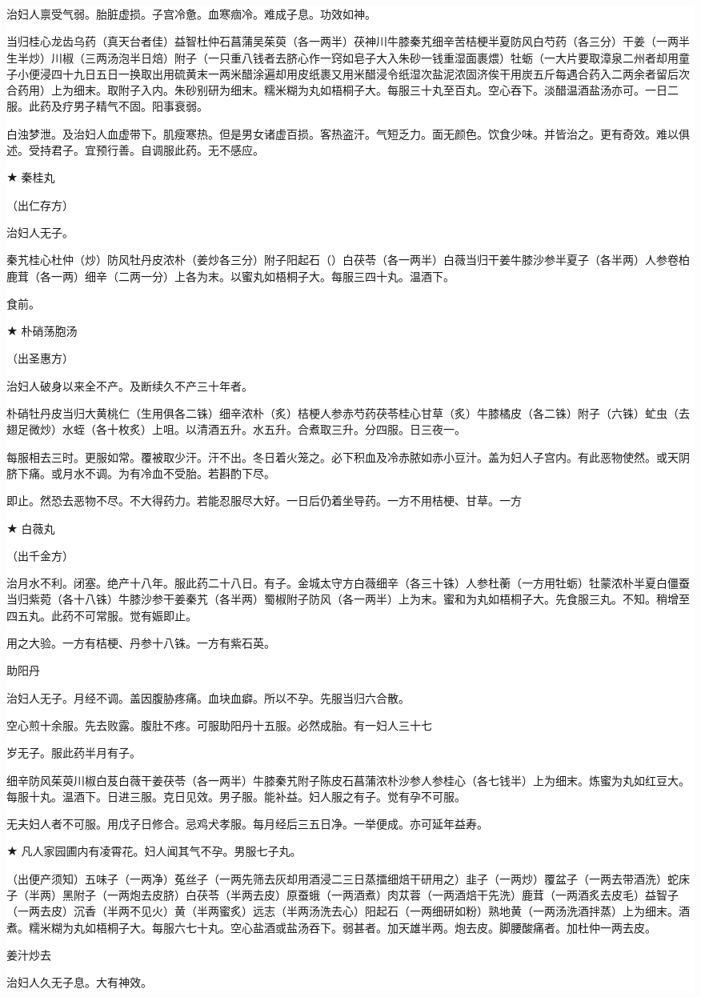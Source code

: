 治妇人禀受气弱。胎脏虚损。子宫冷惫。血寒痼冷。难成子息。功效如神。  

当归桂心龙齿乌药（真天台者佳）益智杜仲石菖蒲吴茱萸（各一两半）茯神川牛膝秦艽细辛苦桔梗半夏防风白芍药（各三分）干姜（一两半生半炒）川椒（三两汤泡半日焙）附子（一只重八钱者去脐心作一窍如皂子大入朱砂一钱重湿面裹煨）牡蛎（一大片要取漳泉二州者却用童子小便浸四十九日五日一换取出用硫黄末一两米醋涂遍却用皮纸裹又用米醋浸令纸湿次盐泥浓固济俟干用炭五斤每遇合药入二两余者留后次合药用）上为细末。取附子入内。朱砂别研为细末。糯米糊为丸如梧桐子大。每服三十丸至百丸。空心吞下。淡醋温酒盐汤亦可。一日二服。此药及疗男子精气不固。阳事衰弱。  

白浊梦泄。及治妇人血虚带下。肌瘦寒热。但是男女诸虚百损。客热盗汗。气短乏力。面无颜色。饮食少味。并皆治之。更有奇效。难以俱述。受持君子。宜预行善。自调服此药。无不感应。  

★ 秦桂丸  

（出仁存方）  

治妇人无子。  

秦艽桂心杜仲（炒）防风牡丹皮浓朴（姜炒各三分）附子阳起石（）白茯苓（各一两半）白薇当归干姜牛膝沙参半夏子（各半两）人参卷柏鹿茸（各一两）细辛（二两一分）上各为末。以蜜丸如梧桐子大。每服三四十丸。温酒下。  

食前。  

★ 朴硝荡胞汤  

（出圣惠方）  

治妇人破身以来全不产。及断续久不产三十年者。  

朴硝牡丹皮当归大黄桃仁（生用俱各二铢）细辛浓朴（炙）桔梗人参赤芍药茯苓桂心甘草（炙）牛膝橘皮（各二铢）附子（六铢）虻虫（去翅足微炒）水蛭（各十枚炙）上咀。以清酒五升。水五升。合煮取三升。分四服。日三夜一。  

每服相去三时。更服如常。覆被取少汗。汗不出。冬日着火笼之。必下积血及冷赤脓如赤小豆汁。盖为妇人子宫内。有此恶物使然。或天阴脐下痛。或月水不调。为有冷血不受胎。若斟酌下尽。  

即止。然恐去恶物不尽。不大得药力。若能忍服尽大好。一日后仍着坐导药。一方不用桔梗、甘草。一方  

★ 白薇丸  

（出千金方）  

治月水不利。闭塞。绝产十八年。服此药二十八日。有子。金城太守方白薇细辛（各三十铢）人参杜蘅（一方用牡蛎）牡蒙浓朴半夏白僵蚕当归紫菀（各十八铢）牛膝沙参干姜秦艽（各半两）蜀椒附子防风（各一两半）上为末。蜜和为丸如梧桐子大。先食服三丸。不知。稍增至四五丸。此药不可常服。觉有娠即止。  

用之大验。一方有桔梗、丹参十八铢。一方有紫石英。  

助阳丹  

治妇人无子。月经不调。盖因腹胁疼痛。血块血癖。所以不孕。先服当归六合散。  

空心煎十余服。先去败露。腹肚不疼。可服助阳丹十五服。必然成胎。有一妇人三十七  

岁无子。服此药半月有子。  

细辛防风茱萸川椒白芨白薇干姜茯苓（各一两半）牛膝秦艽附子陈皮石菖蒲浓朴沙参人参桂心（各七钱半）上为细末。炼蜜为丸如红豆大。每服十丸。温酒下。日进三服。克日见效。男子服。能补益。妇人服之有子。觉有孕不可服。  

无夫妇人者不可服。用戊子日修合。忌鸡犬孝服。每月经后三五日净。一举便成。亦可延年益寿。  

★ 凡人家园圃内有凌霄花。妇人闻其气不孕。男服七子丸。  

（出便产须知）五味子（一两净）菟丝子（一两先筛去灰却用酒浸二三日蒸擂细焙干研用之）韭子（一两炒）覆盆子（一两去带酒洗）蛇床子（半两）黑附子（一两炮去皮脐）白茯苓（半两去皮）原蚕蛾（一两酒煮）肉苁蓉（一两酒焙干先洗）鹿茸（一两酒炙去皮毛）益智子（一两去皮）沉香（半两不见火）黄（半两蜜炙）远志（半两汤洗去心）阳起石（一两细研如粉）熟地黄（一两汤洗酒拌蒸）上为细末。酒煮。糯米糊为丸如梧桐子大。每服六七十丸。空心盐酒或盐汤吞下。弱甚者。加天雄半两。炮去皮。脚腰酸痛者。加杜仲一两去皮。  

姜汁炒去  

治妇人久无子息。大有神效。  
